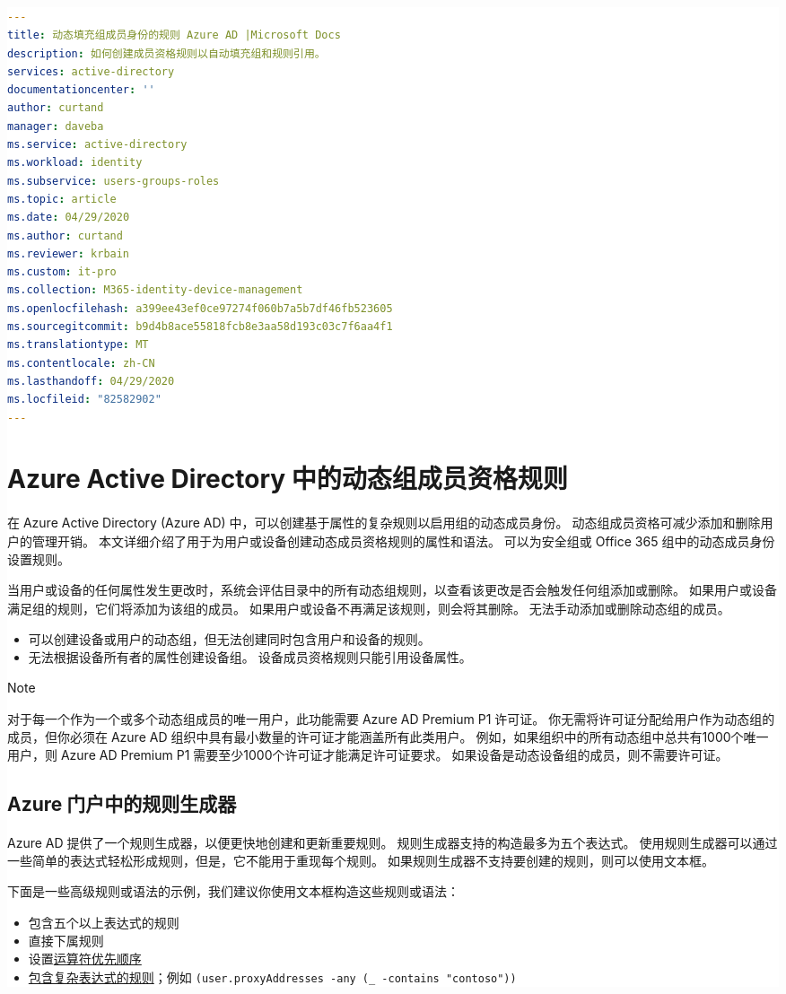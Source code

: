 ```yaml
---
title: 动态填充组成员身份的规则 Azure AD |Microsoft Docs
description: 如何创建成员资格规则以自动填充组和规则引用。
services: active-directory
documentationcenter: ''
author: curtand
manager: daveba
ms.service: active-directory
ms.workload: identity
ms.subservice: users-groups-roles
ms.topic: article
ms.date: 04/29/2020
ms.author: curtand
ms.reviewer: krbain
ms.custom: it-pro
ms.collection: M365-identity-device-management
ms.openlocfilehash: a399ee43ef0ce97274f060b7a5b7df46fb523605
ms.sourcegitcommit: b9d4b8ace55818fcb8e3aa58d193c03c7f6aa4f1
ms.translationtype: MT
ms.contentlocale: zh-CN
ms.lasthandoff: 04/29/2020
ms.locfileid: "82582902"
---
```

# <a name="dynamic-membership-rules-for-groups-in-azure-active-directory"></a>Azure Active Directory 中的动态组成员资格规则

在 Azure Active Directory (Azure AD) 中，可以创建基于属性的复杂规则以启用组的动态成员身份。 动态组成员资格可减少添加和删除用户的管理开销。 本文详细介绍了用于为用户或设备创建动态成员资格规则的属性和语法。 可以为安全组或 Office 365 组中的动态成员身份设置规则。

当用户或设备的任何属性发生更改时，系统会评估目录中的所有动态组规则，以查看该更改是否会触发任何组添加或删除。 如果用户或设备满足组的规则，它们将添加为该组的成员。 如果用户或设备不再满足该规则，则会将其删除。 无法手动添加或删除动态组的成员。

- 可以创建设备或用户的动态组，但无法创建同时包含用户和设备的规则。
- 无法根据设备所有者的属性创建设备组。 设备成员资格规则只能引用设备属性。

> [!NOTE]
> 对于每一个作为一个或多个动态组成员的唯一用户，此功能需要 Azure AD Premium P1 许可证。 你无需将许可证分配给用户作为动态组的成员，但你必须在 Azure AD 组织中具有最小数量的许可证才能涵盖所有此类用户。 例如，如果组织中的所有动态组中总共有1000个唯一用户，则 Azure AD Premium P1 需要至少1000个许可证才能满足许可证要求。
> 如果设备是动态设备组的成员，则不需要许可证。

## <a name="rule-builder-in-the-azure-portal"></a>Azure 门户中的规则生成器

Azure AD 提供了一个规则生成器，以便更快地创建和更新重要规则。 规则生成器支持的构造最多为五个表达式。 使用规则生成器可以通过一些简单的表达式轻松形成规则，但是，它不能用于重现每个规则。 如果规则生成器不支持要创建的规则，则可以使用文本框。

下面是一些高级规则或语法的示例，我们建议你使用文本框构造这些规则或语法：

- 包含五个以上表达式的规则
- 直接下属规则
- 设置[运算符优先顺序](groups-dynamic-membership.md#operator-precedence)
- [包含复杂表达式的规则](groups-dynamic-membership.md#rules-with-complex-expressions)；例如 `(user.proxyAddresses -any (_ -contains "contoso"))`
